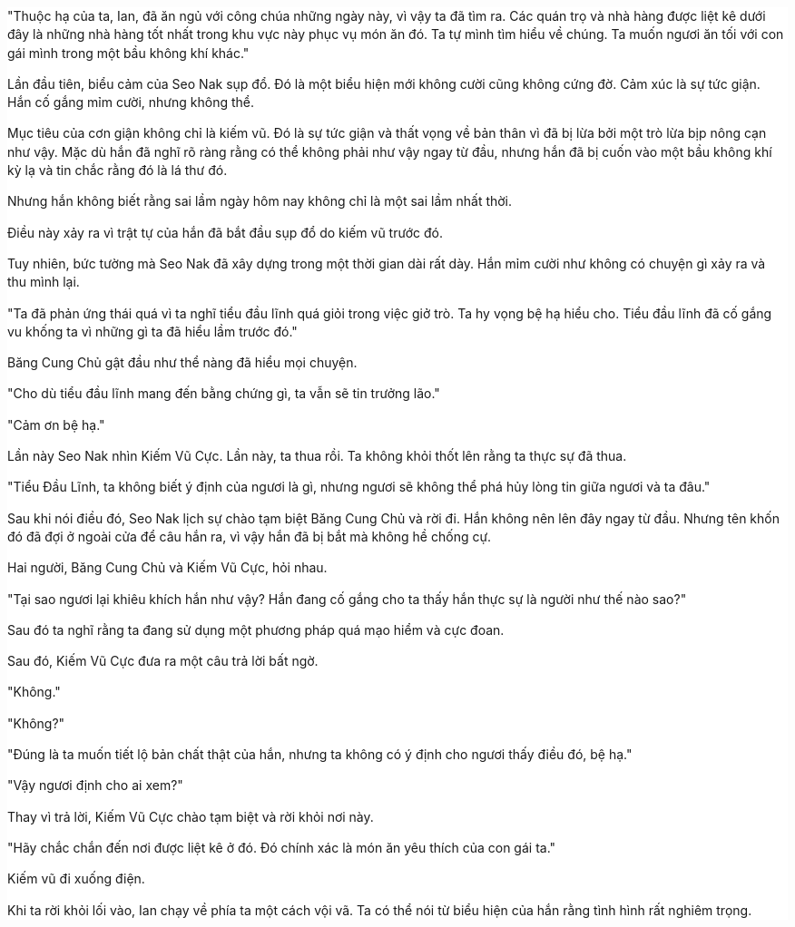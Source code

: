 "Thuộc hạ của ta, Ian, đã ăn ngủ với công chúa những ngày này, vì vậy ta đã tìm ra. Các quán trọ và nhà hàng được liệt kê dưới đây là những nhà hàng tốt nhất trong khu vực này phục vụ món ăn đó. Ta tự mình tìm hiểu về chúng. Ta muốn ngươi ăn tối với con gái mình trong một bầu không khí khác."

Lần đầu tiên, biểu cảm của Seo Nak sụp đổ. Đó là một biểu hiện mới không cười cũng không cứng đờ. Cảm xúc là sự tức giận. Hắn cố gắng mỉm cười, nhưng không thể.

Mục tiêu của cơn giận không chỉ là kiếm vũ. Đó là sự tức giận và thất vọng về bản thân vì đã bị lừa bởi một trò lừa bịp nông cạn như vậy. Mặc dù hắn đã nghĩ rõ ràng rằng có thể không phải như vậy ngay từ đầu, nhưng hắn đã bị cuốn vào một bầu không khí kỳ lạ và tin chắc rằng đó là lá thư đó.

Nhưng hắn không biết rằng sai lầm ngày hôm nay không chỉ là một sai lầm nhất thời.

Điều này xảy ra vì trật tự của hắn đã bắt đầu sụp đổ do kiếm vũ trước đó.

Tuy nhiên, bức tường mà Seo Nak đã xây dựng trong một thời gian dài rất dày. Hắn mỉm cười như không có chuyện gì xảy ra và thu mình lại.

"Ta đã phản ứng thái quá vì ta nghĩ tiểu đầu lĩnh quá giỏi trong việc giở trò. Ta hy vọng bệ hạ hiểu cho. Tiểu đầu lĩnh đã cố gắng vu khống ta vì những gì ta đã hiểu lầm trước đó."

Băng Cung Chủ gật đầu như thể nàng đã hiểu mọi chuyện.

"Cho dù tiểu đầu lĩnh mang đến bằng chứng gì, ta vẫn sẽ tin trưởng lão."

"Cảm ơn bệ hạ."

Lần này Seo Nak nhìn Kiếm Vũ Cực. Lần này, ta thua rồi. Ta không khỏi thốt lên rằng ta thực sự đã thua.

"Tiểu Đầu Lĩnh, ta không biết ý định của ngươi là gì, nhưng ngươi sẽ không thể phá hủy lòng tin giữa ngươi và ta đâu."

Sau khi nói điều đó, Seo Nak lịch sự chào tạm biệt Băng Cung Chủ và rời đi. Hắn không nên lên đây ngay từ đầu. Nhưng tên khốn đó đã đợi ở ngoài cửa để câu hắn ra, vì vậy hắn đã bị bắt mà không hề chống cự.

Hai người, Băng Cung Chủ và Kiếm Vũ Cực, hỏi nhau.

"Tại sao ngươi lại khiêu khích hắn như vậy? Hắn đang cố gắng cho ta thấy hắn thực sự là người như thế nào sao?"

Sau đó ta nghĩ rằng ta đang sử dụng một phương pháp quá mạo hiểm và cực đoan.

Sau đó, Kiếm Vũ Cực đưa ra một câu trả lời bất ngờ.

"Không."

"Không?"

"Đúng là ta muốn tiết lộ bản chất thật của hắn, nhưng ta không có ý định cho ngươi thấy điều đó, bệ hạ."

"Vậy ngươi định cho ai xem?"

Thay vì trả lời, Kiếm Vũ Cực chào tạm biệt và rời khỏi nơi này.

"Hãy chắc chắn đến nơi được liệt kê ở đó. Đó chính xác là món ăn yêu thích của con gái ta."

Kiếm vũ đi xuống điện.

Khi ta rời khỏi lối vào, Ian chạy về phía ta một cách vội vã. Ta có thể nói từ biểu hiện của hắn rằng tình hình rất nghiêm trọng.
